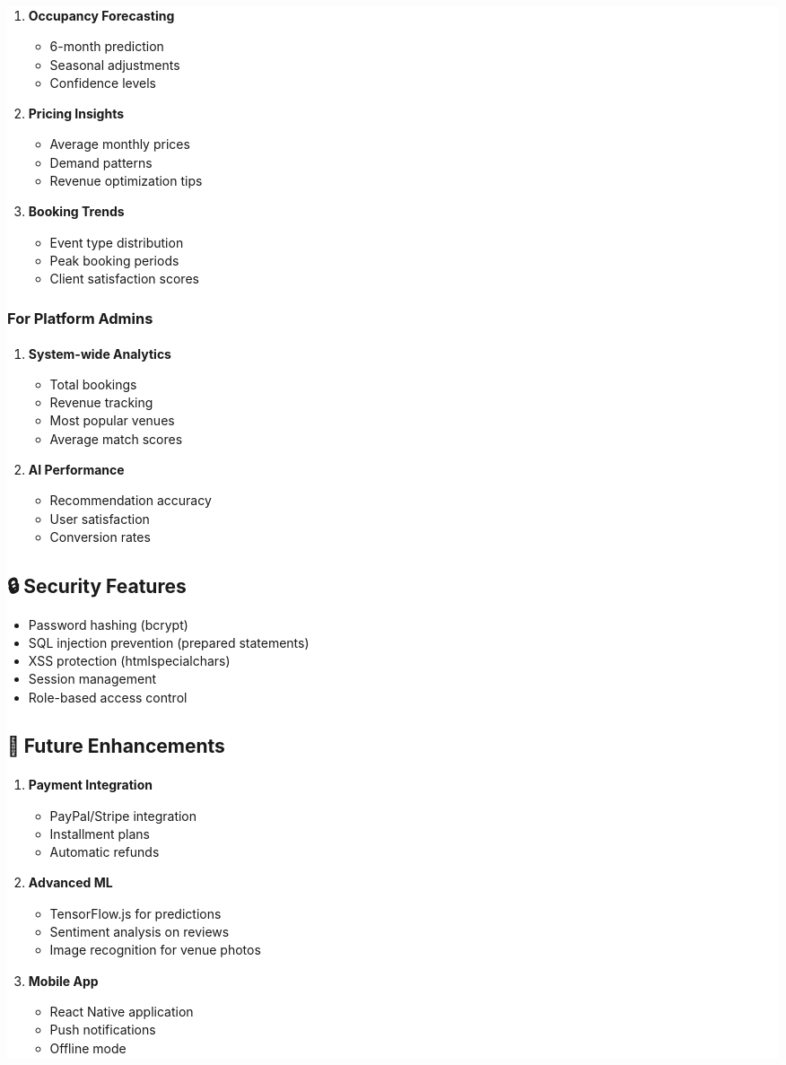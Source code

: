 1. **Occupancy Forecasting**

   - 6-month prediction
   - Seasonal adjustments
   - Confidence levels

2. **Pricing Insights**

   - Average monthly prices
   - Demand patterns
   - Revenue optimization tips

3. **Booking Trends**
   - Event type distribution
   - Peak booking periods
   - Client satisfaction scores

### For Platform Admins

1. **System-wide Analytics**

   - Total bookings
   - Revenue tracking
   - Most popular venues
   - Average match scores

2. **AI Performance**
   - Recommendation accuracy
   - User satisfaction
   - Conversion rates

## 🔒 Security Features

- Password hashing (bcrypt)
- SQL injection prevention (prepared statements)
- XSS protection (htmlspecialchars)
- Session management
- Role-based access control

## 🚧 Future Enhancements

1. **Payment Integration**

   - PayPal/Stripe integration
   - Installment plans
   - Automatic refunds

2. **Advanced ML**

   - TensorFlow.js for predictions
   - Sentiment analysis on reviews
   - Image recognition for venue photos

3. **Mobile App**

   - React Native application
   - Push notifications
   - Offline mode
